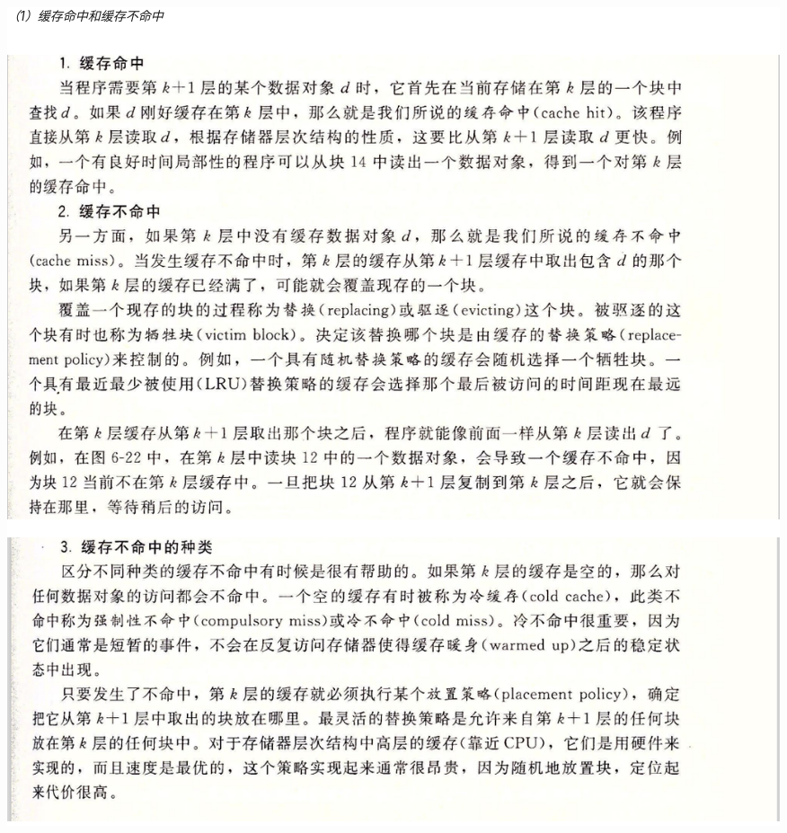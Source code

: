 ###### （1）缓存命中和缓存不命中

![image-20220224150104059](pictures/image-20220224150104059.png)

![image-20220224150119940](pictures/image-20220224150119940.png)
